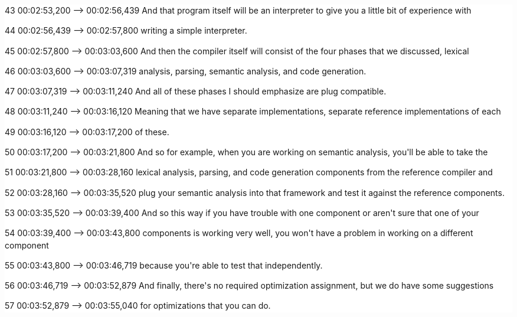 43
00:02:53,200 --> 00:02:56,439
And that program itself will be an interpreter to give you a little bit of experience with

44
00:02:56,439 --> 00:02:57,800
writing a simple interpreter.

45
00:02:57,800 --> 00:03:03,600
And then the compiler itself will consist of the four phases that we discussed, lexical

46
00:03:03,600 --> 00:03:07,319
analysis, parsing, semantic analysis, and code generation.

47
00:03:07,319 --> 00:03:11,240
And all of these phases I should emphasize are plug compatible.

48
00:03:11,240 --> 00:03:16,120
Meaning that we have separate implementations, separate reference implementations of each

49
00:03:16,120 --> 00:03:17,200
of these.

50
00:03:17,200 --> 00:03:21,800
And so for example, when you are working on semantic analysis, you'll be able to take the

51
00:03:21,800 --> 00:03:28,160
lexical analysis, parsing, and code generation components from the reference compiler and

52
00:03:28,160 --> 00:03:35,520
plug your semantic analysis into that framework and test it against the reference components.

53
00:03:35,520 --> 00:03:39,400
And so this way if you have trouble with one component or aren't sure that one of your

54
00:03:39,400 --> 00:03:43,800
components is working very well, you won't have a problem in working on a different component

55
00:03:43,800 --> 00:03:46,719
because you're able to test that independently.

56
00:03:46,719 --> 00:03:52,879
And finally, there's no required optimization assignment, but we do have some suggestions

57
00:03:52,879 --> 00:03:55,040
for optimizations that you can do.
